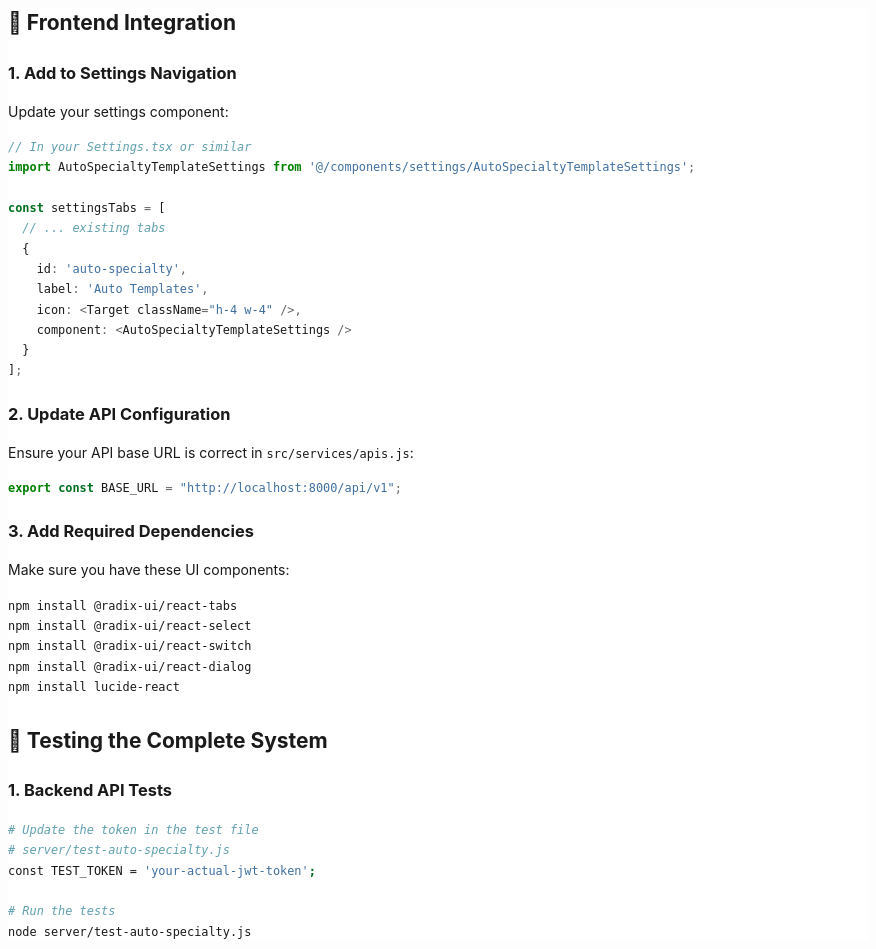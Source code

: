 ## 🎨 Frontend Integration

### 1. Add to Settings Navigation

Update your settings component:

```typescript
// In your Settings.tsx or similar
import AutoSpecialtyTemplateSettings from '@/components/settings/AutoSpecialtyTemplateSettings';

const settingsTabs = [
  // ... existing tabs
  {
    id: 'auto-specialty',
    label: 'Auto Templates',
    icon: <Target className="h-4 w-4" />,
    component: <AutoSpecialtyTemplateSettings />
  }
];
```

### 2. Update API Configuration

Ensure your API base URL is correct in `src/services/apis.js`:

```javascript
export const BASE_URL = "http://localhost:8000/api/v1";
```

### 3. Add Required Dependencies

Make sure you have these UI components:

```bash
npm install @radix-ui/react-tabs
npm install @radix-ui/react-select
npm install @radix-ui/react-switch
npm install @radix-ui/react-dialog
npm install lucide-react
```

## 🧪 Testing the Complete System

### 1. Backend API Tests

```bash
# Update the token in the test file
# server/test-auto-specialty.js
const TEST_TOKEN = 'your-actual-jwt-token';

# Run the tests
node server/test-auto-specialty.js
```
